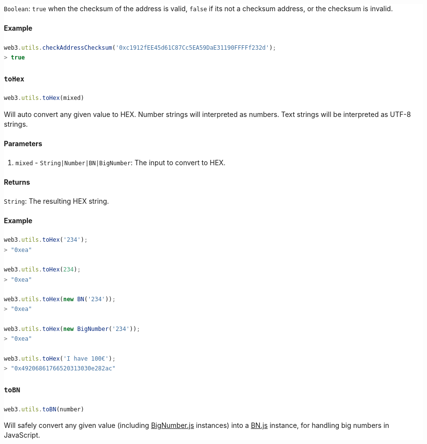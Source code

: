 `Boolean`: `true` when the checksum of the address is valid, `false` if its not a checksum address, or the checksum is invalid.

#### Example

```javascript
web3.utils.checkAddressChecksum('0xc1912fEE45d61C87Cc5EA59DaE31190FFFFf232d');
> true
```

### `toHex`

```javascript
web3.utils.toHex(mixed)
```

Will auto convert any given value to HEX. Number strings will interpreted as numbers. Text strings will be interpreted as UTF-8 strings.

#### Parameters

1. `mixed` - `String|Number|BN|BigNumber`: The input to convert to HEX.

#### Returns

`String`: The resulting HEX string.

#### Example

```javascript
web3.utils.toHex('234');
> "0xea"

web3.utils.toHex(234);
> "0xea"

web3.utils.toHex(new BN('234'));
> "0xea"

web3.utils.toHex(new BigNumber('234'));
> "0xea"

web3.utils.toHex('I have 100€');
> "0x49206861766520313030e282ac"
```

### `toBN`

```javascript
web3.utils.toBN(number)
```

Will safely convert any given value \(including [BigNumber.js](http://mikemcl.github.io/bignumber.js/) instances\) into a [BN.js](https://github.com/indutny/bn.js/) instance, for handling big numbers in JavaScript.

